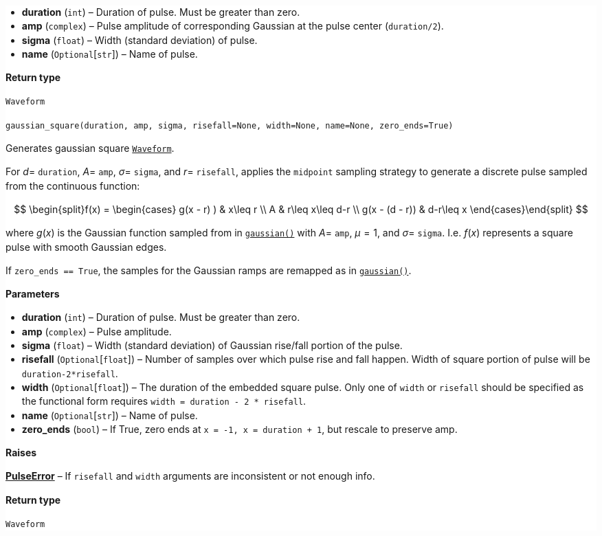 *   **duration** (`int`) – Duration of pulse. Must be greater than zero.
*   **amp** (`complex`) – Pulse amplitude of corresponding Gaussian at the pulse center (`duration/2`).
*   **sigma** (`float`) – Width (standard deviation) of pulse.
*   **name** (`Optional`\[`str`]) – Name of pulse.

**Return type**

`Waveform`



`gaussian_square(duration, amp, sigma, risefall=None, width=None, name=None, zero_ends=True)`

Generates gaussian square [`Waveform`](qiskit.pulse.Waveform#qiskit.pulse.Waveform "qiskit.pulse.Waveform").

For $d=$ `duration`, $A=$ `amp`, $\sigma=$ `sigma`, and $r=$ `risefall`, applies the `midpoint` sampling strategy to generate a discrete pulse sampled from the continuous function:

$$
\begin{split}f(x) = \begin{cases}
            g(x - r) ) & x\leq r \\
            A & r\leq x\leq d-r \\
            g(x - (d - r)) & d-r\leq x
        \end{cases}\end{split}
$$

where $g(x)$ is the Gaussian function sampled from in [`gaussian()`](#qiskit.pulse.library.discrete.gaussian "qiskit.pulse.library.discrete.gaussian") with $A=$ `amp`, $\mu=1$, and $\sigma=$ `sigma`. I.e. $f(x)$ represents a square pulse with smooth Gaussian edges.

If `zero_ends == True`, the samples for the Gaussian ramps are remapped as in [`gaussian()`](#qiskit.pulse.library.discrete.gaussian "qiskit.pulse.library.discrete.gaussian").

**Parameters**

*   **duration** (`int`) – Duration of pulse. Must be greater than zero.
*   **amp** (`complex`) – Pulse amplitude.
*   **sigma** (`float`) – Width (standard deviation) of Gaussian rise/fall portion of the pulse.
*   **risefall** (`Optional`\[`float`]) – Number of samples over which pulse rise and fall happen. Width of square portion of pulse will be `duration-2*risefall`.
*   **width** (`Optional`\[`float`]) – The duration of the embedded square pulse. Only one of `width` or `risefall` should be specified as the functional form requires `width = duration - 2 * risefall`.
*   **name** (`Optional`\[`str`]) – Name of pulse.
*   **zero\_ends** (`bool`) – If True, zero ends at `x = -1, x = duration + 1`, but rescale to preserve amp.

**Raises**

[**PulseError**](qiskit.pulse.PulseError#qiskit.pulse.PulseError "qiskit.pulse.PulseError") – If `risefall` and `width` arguments are inconsistent or not enough info.

**Return type**

`Waveform`

